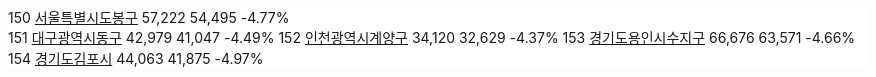   <tr class="item">
    <td>150</td>
    <td><a href="/apt/서울특별시도봉구">서울특별시도봉구</a></td>
    <td>57,222</td>
    <td>54,495</td>
    <td>-4.77%</td>
  </tr>

  <tr>
    <td colspan="5">
      <script async src="https://pagead2.googlesyndication.com/pagead/js/adsbygoogle.js?client=ca-pub-3485438051770037"
          crossorigin="anonymous"></script>
      <ins class="adsbygoogle"
          style="display:block; text-align:center;"
          data-ad-layout="in-article"
          data-ad-format="fluid"
          data-ad-client="ca-pub-3485438051770037"
          data-ad-slot="2046582130"></ins>
      <script>
          (adsbygoogle = window.adsbygoogle || []).push({});
      </script>
    </td>
  </tr>            
            
  <tr class="item">
    <td>151</td>
    <td><a href="/apt/대구광역시동구">대구광역시동구</a></td>
    <td>42,979</td>
    <td>41,047</td>
    <td>-4.49%</td>
  </tr>

  <tr class="item">
    <td>152</td>
    <td><a href="/apt/인천광역시계양구">인천광역시계양구</a></td>
    <td>34,120</td>
    <td>32,629</td>
    <td>-4.37%</td>
  </tr>

  <tr class="item">
    <td>153</td>
    <td><a href="/apt/경기도용인시수지구">경기도용인시수지구</a></td>
    <td>66,676</td>
    <td>63,571</td>
    <td>-4.66%</td>
  </tr>

  <tr class="item">
    <td>154</td>
    <td><a href="/apt/경기도김포시">경기도김포시</a></td>
    <td>44,063</td>
    <td>41,875</td>
    <td>-4.97%</td>
  </tr>

